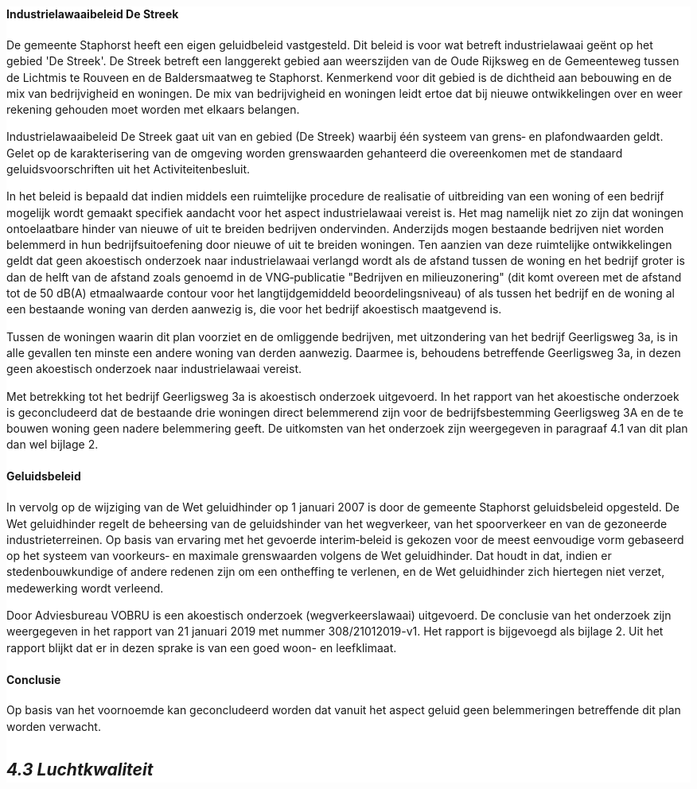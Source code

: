 #### **Industrielawaaibeleid De Streek**

De gemeente Staphorst heeft een eigen geluidbeleid vastgesteld. Dit beleid is voor wat betreft industrielawaai geënt op het gebied 'De Streek'. De Streek betreft een langgerekt gebied aan weerszijden van de Oude Rijksweg en de Gemeenteweg tussen de Lichtmis te Rouveen en de Baldersmaatweg te Staphorst. Kenmerkend voor dit gebied is de dichtheid aan bebouwing en de mix van bedrijvigheid en woningen. De mix van bedrijvigheid en woningen leidt ertoe dat bij nieuwe ontwikkelingen over en weer rekening gehouden moet worden met elkaars belangen.

Industrielawaaibeleid De Streek gaat uit van en gebied (De Streek) waarbij één systeem van grens‐ en plafondwaarden geldt. Gelet op de karakterisering van de omgeving worden grenswaarden gehanteerd die overeenkomen met de standaard geluidsvoorschriften uit het Activiteitenbesluit.

In het beleid is bepaald dat indien middels een ruimtelijke procedure de realisatie of uitbreiding van een woning of een bedrijf mogelijk wordt gemaakt specifiek aandacht voor het aspect industrielawaai vereist is. Het mag namelijk niet zo zijn dat woningen ontoelaatbare hinder van nieuwe of uit te breiden bedrijven ondervinden. Anderzijds mogen bestaande bedrijven niet worden belemmerd in hun bedrijfsuitoefening door nieuwe of uit te breiden woningen. Ten aanzien van deze ruimtelijke ontwikkelingen geldt dat geen akoestisch onderzoek naar industrielawaai verlangd wordt als de afstand tussen de woning en het bedrijf groter is dan de helft van de afstand zoals genoemd in de VNG‐publicatie "Bedrijven en milieuzonering" (dit komt overeen met de afstand tot de 50 dB(A) etmaalwaarde contour voor het langtijdgemiddeld beoordelingsniveau) of als tussen het bedrijf en de woning al een bestaande woning van derden aanwezig is, die voor het bedrijf akoestisch maatgevend is.

Tussen de woningen waarin dit plan voorziet en de omliggende bedrijven, met uitzondering van het bedrijf Geerligsweg 3a, is in alle gevallen ten minste een andere woning van derden aanwezig. Daarmee is, behoudens betreffende Geerligsweg 3a, in dezen geen akoestisch onderzoek naar industrielawaai vereist.

Met betrekking tot het bedrijf Geerligsweg 3a is akoestisch onderzoek uitgevoerd. In het rapport van het akoestische onderzoek is geconcludeerd dat de bestaande drie woningen direct belemmerend zijn voor de bedrijfsbestemming Geerligsweg 3A en de te bouwen woning geen nadere belemmering geeft. De uitkomsten van het onderzoek zijn weergegeven in paragraaf 4.1 van dit plan dan wel bijlage 2.

#### **Geluidsbeleid**

In vervolg op de wijziging van de Wet geluidhinder op 1 januari 2007 is door de gemeente Staphorst geluidsbeleid opgesteld. De Wet geluidhinder regelt de beheersing van de geluidshinder van het wegverkeer, van het spoorverkeer en van de gezoneerde industrieterreinen. Op basis van ervaring met het gevoerde interim‐beleid is gekozen voor de meest eenvoudige vorm gebaseerd op het systeem van voorkeurs‐ en maximale grenswaarden volgens de Wet geluidhinder. Dat houdt in dat, indien er stedenbouwkundige of andere redenen zijn om een ontheffing te verlenen, en de Wet geluidhinder zich hiertegen niet verzet, medewerking wordt verleend.

Door Adviesbureau VOBRU is een akoestisch onderzoek (wegverkeerslawaai) uitgevoerd. De conclusie van het onderzoek zijn weergegeven in het rapport van 21 januari 2019 met nummer 308/21012019-v1. Het rapport is bijgevoegd als bijlage 2. Uit het rapport blijkt dat er in dezen sprake is van een goed woon- en leefklimaat.

#### **Conclusie**

Op basis van het voornoemde kan geconcludeerd worden dat vanuit het aspect geluid geen belemmeringen betreffende dit plan worden verwacht.

## <span id="page-25-0"></span>*4.3 Luchtkwaliteit*
